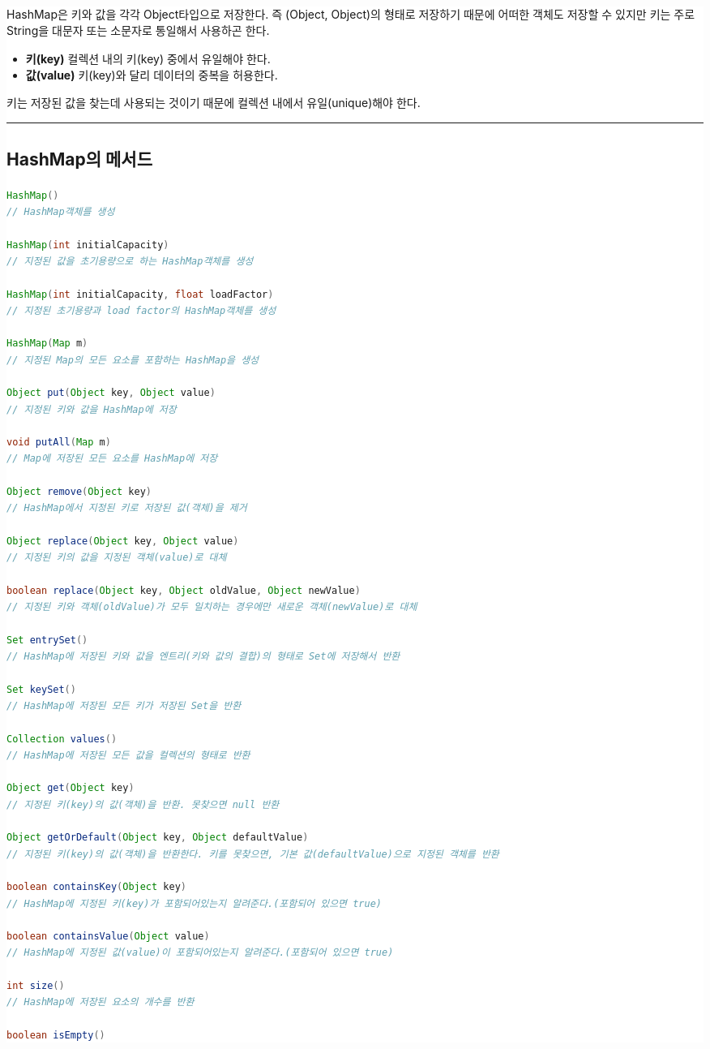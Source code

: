 HashMap은 키와 값을 각각 Object타입으로 저장한다. 즉 (Object, Object)의 형태로 저장하기 때문에 어떠한 객체도 저장할 수 있지만 키는 주로 String을 대문자 또는 소문자로 통일해서 사용하곤 한다.

- **키(key)** 컬렉션 내의 키(key) 중에서 유일해야 한다.
- **값(value)** 키(key)와 달리 데이터의 중복을 허용한다.

키는 저장된 값을 찾는데 사용되는 것이기 때문에 컬렉션 내에서 유일(unique)해야 한다.

---

## HashMap의 메서드

```java
HashMap()
// HashMap객체를 생성

HashMap(int initialCapacity)
// 지정된 값을 초기용량으로 하는 HashMap객체를 생성

HashMap(int initialCapacity, float loadFactor)
// 지정된 초기용량과 load factor의 HashMap객체를 생성

HashMap(Map m)
// 지정된 Map의 모든 요소를 포함하는 HashMap을 생성

Object put(Object key, Object value)
// 지정된 키와 값을 HashMap에 저장

void putAll(Map m)
// Map에 저장된 모든 요소를 HashMap에 저장

Object remove(Object key)
// HashMap에서 지정된 키로 저장된 값(객체)을 제거

Object replace(Object key, Object value)
// 지정된 키의 값을 지정된 객체(value)로 대체

boolean replace(Object key, Object oldValue, Object newValue)
// 지정된 키와 객체(oldValue)가 모두 일치하는 경우에만 새로운 객체(newValue)로 대체

Set entrySet()
// HashMap에 저장된 키와 값을 엔트리(키와 값의 결합)의 형태로 Set에 저장해서 반환

Set keySet()
// HashMap에 저장된 모든 키가 저장된 Set을 반환

Collection values()
// HashMap에 저장된 모든 값을 컬렉션의 형태로 반환

Object get(Object key)
// 지정된 키(key)의 값(객체)을 반환. 못찾으면 null 반환

Object getOrDefault(Object key, Object defaultValue)
// 지정된 키(key)의 값(객체)을 반환한다. 키를 못찾으면, 기본 값(defaultValue)으로 지정된 객체를 반환

boolean containsKey(Object key)
// HashMap에 지정된 키(key)가 포함되어있는지 알려준다.(포함되어 있으면 true)

boolean containsValue(Object value)
// HashMap에 지정된 값(value)이 포함되어있는지 알려준다.(포함되어 있으면 true)

int size()
// HashMap에 저장된 요소의 개수를 반환

boolean isEmpty()
```